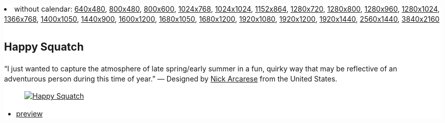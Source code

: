<li>without calendar: <a href="https://smashingmagazine.com/files/wallpapers/june-21/summer-party/nocal/june-21-summer-party-nocal-640x480.png" title="Summer Party - 640x480">640x480</a>, <a href="https://smashingmagazine.com/files/wallpapers/june-21/summer-party/nocal/june-21-summer-party-nocal-800x480.png" title="Summer Party - 800x480">800x480</a>, <a href="https://smashingmagazine.com/files/wallpapers/june-21/summer-party/nocal/june-21-summer-party-nocal-800x600.png" title="Summer Party - 800x600">800x600</a>, <a href="https://smashingmagazine.com/files/wallpapers/june-21/summer-party/nocal/june-21-summer-party-nocal-1024x768.png" title="Summer Party - 1024x768">1024x768</a>, <a href="https://smashingmagazine.com/files/wallpapers/june-21/summer-party/nocal/june-21-summer-party-nocal-1024x1024.png" title="Summer Party - 1024x1024">1024x1024</a>, <a href="https://smashingmagazine.com/files/wallpapers/june-21/summer-party/nocal/june-21-summer-party-nocal-1152x864.png" title="Summer Party - 1152x864">1152x864</a>, <a href="https://smashingmagazine.com/files/wallpapers/june-21/summer-party/nocal/june-21-summer-party-nocal-1280x720.png" title="Summer Party - 1280x720">1280x720</a>, <a href="https://smashingmagazine.com/files/wallpapers/june-21/summer-party/nocal/june-21-summer-party-nocal-1280x800.png" title="Summer Party - 1280x800">1280x800</a>, <a href="https://smashingmagazine.com/files/wallpapers/june-21/summer-party/nocal/june-21-summer-party-nocal-1280x960.png" title="Summer Party - 1280x960">1280x960</a>, <a href="https://smashingmagazine.com/files/wallpapers/june-21/summer-party/nocal/june-21-summer-party-nocal-1280x1024.png" title="Summer Party - 1280x1024">1280x1024</a>, <a href="https://smashingmagazine.com/files/wallpapers/june-21/summer-party/nocal/june-21-summer-party-nocal-1366x768.png" title="Summer Party - 1366x768">1366x768</a>, <a href="https://smashingmagazine.com/files/wallpapers/june-21/summer-party/nocal/june-21-summer-party-nocal-1400x1050.png" title="Summer Party - 1400x1050">1400x1050</a>, <a href="https://smashingmagazine.com/files/wallpapers/june-21/summer-party/nocal/june-21-summer-party-nocal-1440x900.png" title="Summer Party - 1440x900">1440x900</a>, <a href="https://smashingmagazine.com/files/wallpapers/june-21/summer-party/nocal/june-21-summer-party-nocal-1600x1200.png" title="Summer Party - 1600x1200">1600x1200</a>, <a href="https://smashingmagazine.com/files/wallpapers/june-21/summer-party/nocal/june-21-summer-party-nocal-1680x1050.png" title="Summer Party - 1680x1050">1680x1050</a>, <a href="https://smashingmagazine.com/files/wallpapers/june-21/summer-party/nocal/june-21-summer-party-nocal-1680x1200.png" title="Summer Party - 1680x1200">1680x1200</a>, <a href="https://smashingmagazine.com/files/wallpapers/june-21/summer-party/nocal/june-21-summer-party-nocal-1920x1080.png" title="Summer Party - 1920x1080">1920x1080</a>, <a href="https://smashingmagazine.com/files/wallpapers/june-21/summer-party/nocal/june-21-summer-party-nocal-1920x1200.png" title="Summer Party - 1920x1200">1920x1200</a>, <a href="https://smashingmagazine.com/files/wallpapers/june-21/summer-party/nocal/june-21-summer-party-nocal-1920x1440.png" title="Summer Party - 1920x1440">1920x1440</a>, <a href="https://smashingmagazine.com/files/wallpapers/june-21/summer-party/nocal/june-21-summer-party-nocal-2560x1440.png" title="Summer Party - 2560x1440">2560x1440</a>, <a href="https://smashingmagazine.com/files/wallpapers/june-21/summer-party/nocal/june-21-summer-party-nocal-3840x2160.png" title="Summer Party - 3840x2160">3840x2160</a></li>
</ul>

## Happy Squatch
<p>&#147;I just wanted to capture the atmosphere of late spring/early summer in a fun, quirky way that may be reflective of an adventurous person during this time of year.&#148; &mdash; Designed by <a href="https://artarcarese.car.blog/">Nick Arcarese</a> from the United States.</p>
<figure class="break-out"><a href="https://smashingmagazine.com/files/wallpapers/june-21/happy-squatch/june-21-happy-squatch-full.png" title="Happy Squatch"><img alt="Happy Squatch" src="https://archive.smashing.media/assets/344dbf88-fdf9-42bb-adb4-46f01eedd629/dd2258d2-6e54-454e-9a08-69e5b2c68709/june-21-happy-squatch-preview-opt.png" /></a></figure>
<ul>
<li><a href="https://smashingmagazine.com/files/wallpapers/june-21/happy-squatch/june-21-happy-squatch-preview.png" title="Happy Squatch - Preview">preview</a></li>